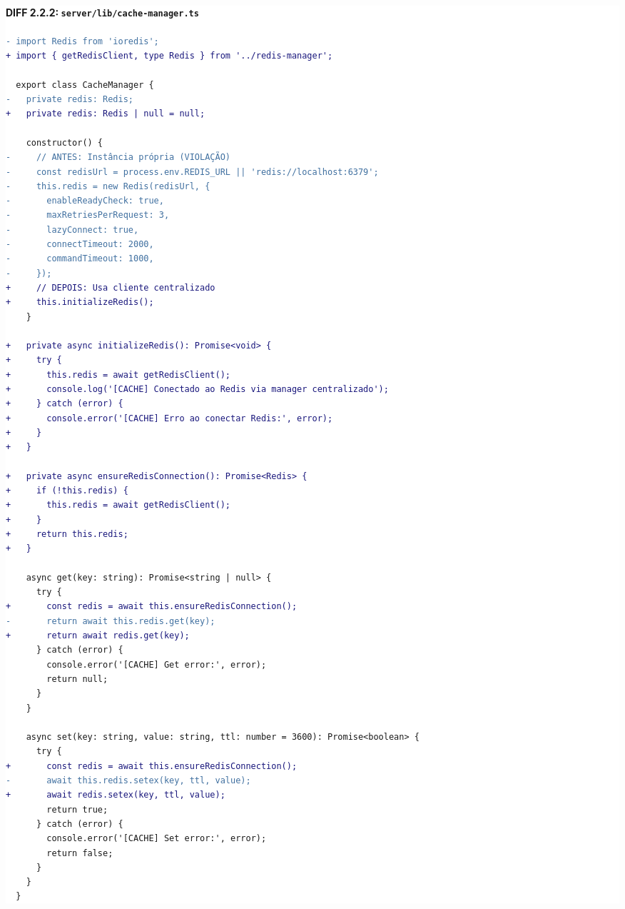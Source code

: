 
#### **DIFF 2.2.2: `server/lib/cache-manager.ts`**

```diff
- import Redis from 'ioredis';
+ import { getRedisClient, type Redis } from '../redis-manager';

  export class CacheManager {
-   private redis: Redis;
+   private redis: Redis | null = null;

    constructor() {
-     // ANTES: Instância própria (VIOLAÇÃO)
-     const redisUrl = process.env.REDIS_URL || 'redis://localhost:6379';
-     this.redis = new Redis(redisUrl, {
-       enableReadyCheck: true,
-       maxRetriesPerRequest: 3,
-       lazyConnect: true,
-       connectTimeout: 2000,
-       commandTimeout: 1000,
-     });
+     // DEPOIS: Usa cliente centralizado
+     this.initializeRedis();
    }

+   private async initializeRedis(): Promise<void> {
+     try {
+       this.redis = await getRedisClient();
+       console.log('[CACHE] Conectado ao Redis via manager centralizado');
+     } catch (error) {
+       console.error('[CACHE] Erro ao conectar Redis:', error);
+     }
+   }

+   private async ensureRedisConnection(): Promise<Redis> {
+     if (!this.redis) {
+       this.redis = await getRedisClient();
+     }
+     return this.redis;
+   }

    async get(key: string): Promise<string | null> {
      try {
+       const redis = await this.ensureRedisConnection();
-       return await this.redis.get(key);
+       return await redis.get(key);
      } catch (error) {
        console.error('[CACHE] Get error:', error);
        return null;
      }
    }

    async set(key: string, value: string, ttl: number = 3600): Promise<boolean> {
      try {
+       const redis = await this.ensureRedisConnection();
-       await this.redis.setex(key, ttl, value);
+       await redis.setex(key, ttl, value);
        return true;
      } catch (error) {
        console.error('[CACHE] Set error:', error);
        return false;
      }
    }
  }
```